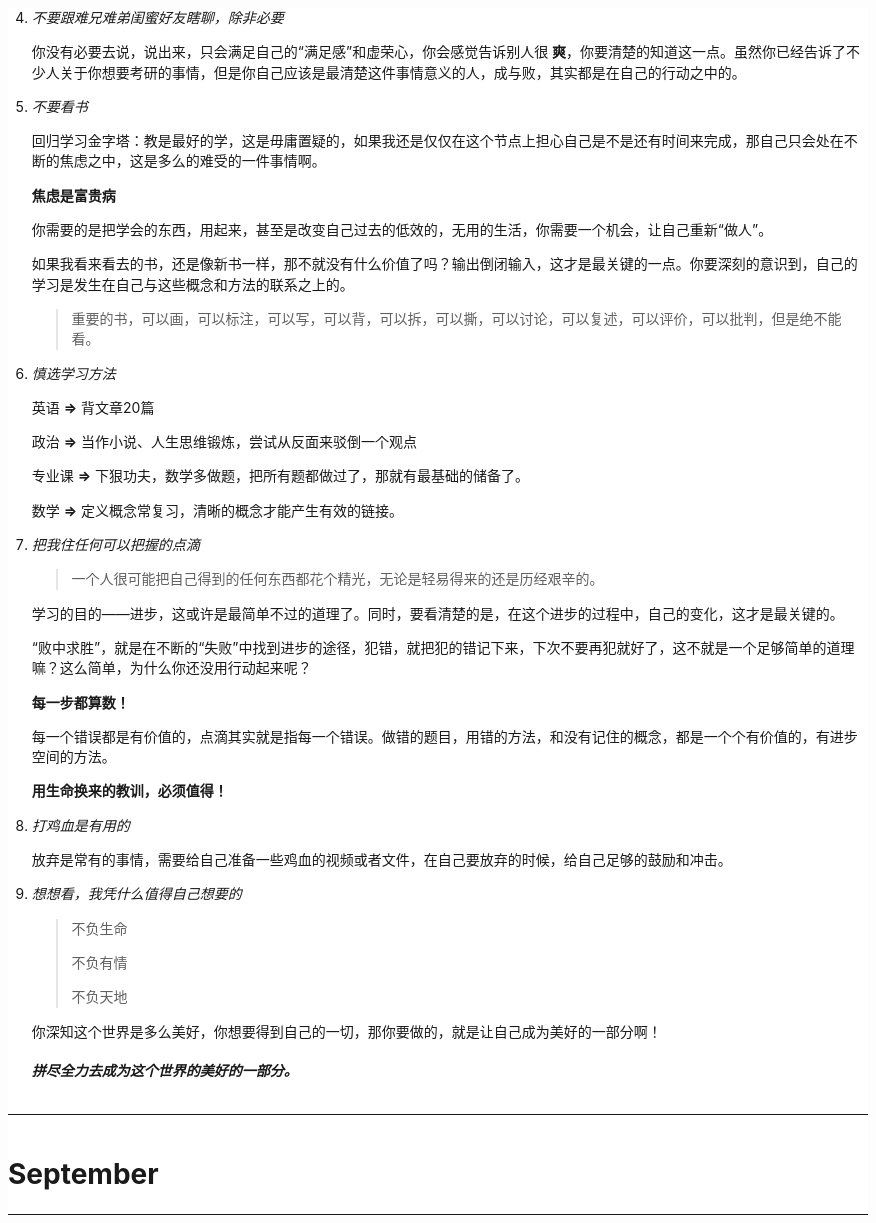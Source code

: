 4. *不要跟难兄难弟闺蜜好友瞎聊，除非必要*

   你没有必要去说，说出来，只会满足自己的“满足感”和虚荣心，你会感觉告诉别人很 **爽**，你要清楚的知道这一点。虽然你已经告诉了不少人关于你想要考研的事情，但是你自己应该是最清楚这件事情意义的人，成与败，其实都是在自己的行动之中的。

5. *不要看书*

   回归学习金字塔：教是最好的学，这是毋庸置疑的，如果我还是仅仅在这个节点上担心自己是不是还有时间来完成，那自己只会处在不断的焦虑之中，这是多么的难受的一件事情啊。

   **焦虑是富贵病**

   你需要的是把学会的东西，用起来，甚至是改变自己过去的低效的，无用的生活，你需要一个机会，让自己重新“做人”。

   如果我看来看去的书，还是像新书一样，那不就没有什么价值了吗？输出倒闭输入，这才是最关键的一点。你要深刻的意识到，自己的学习是发生在自己与这些概念和方法的联系之上的。

   >  重要的书，可以画，可以标注，可以写，可以背，可以拆，可以撕，可以讨论，可以复述，可以评价，可以批判，但是绝不能看。

6. *慎选学习方法*

   英语 **=>** 背文章20篇

   政治 **=>** 当作小说、人生思维锻炼，尝试从反面来驳倒一个观点

   专业课 **=>** 下狠功夫，数学多做题，把所有题都做过了，那就有最基础的储备了。

   数学 **=>** 定义概念常复习，清晰的概念才能产生有效的链接。

7. *把我住任何可以把握的点滴*

   >  一个人很可能把自己得到的任何东西都花个精光，无论是轻易得来的还是历经艰辛的。

   学习的目的——进步，这或许是最简单不过的道理了。同时，要看清楚的是，在这个进步的过程中，自己的变化，这才是最关键的。

   “败中求胜”，就是在不断的“失败”中找到进步的途径，犯错，就把犯的错记下来，下次不要再犯就好了，这不就是一个足够简单的道理嘛？这么简单，为什么你还没用行动起来呢？

   **每一步都算数！**

   每一个错误都是有价值的，点滴其实就是指每一个错误。做错的题目，用错的方法，和没有记住的概念，都是一个个有价值的，有进步空间的方法。

   **用生命换来的教训，必须值得！**

8. *打鸡血是有用的*

   放弃是常有的事情，需要给自己准备一些鸡血的视频或者文件，在自己要放弃的时候，给自己足够的鼓励和冲击。

9. *想想看，我凭什么值得自己想要的*

   >  不负生命
   >
   >  不负有情
   >
   >  不负天地

   你深知这个世界是多么美好，你想要得到自己的一切，那你要做的，就是让自己成为美好的一部分啊！

   ###### **拼尽全力去成为这个世界的美好的一部分。**

---

# September

---
